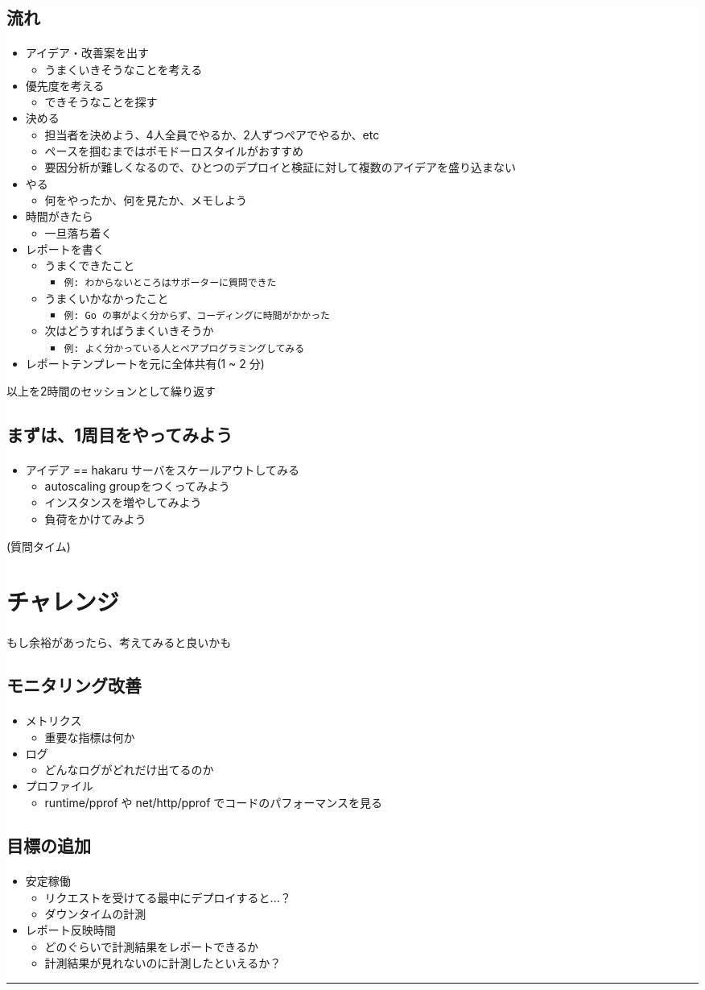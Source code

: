 ## 流れ

* アイデア・改善案を出す
    * うまくいきそうなことを考える
* 優先度を考える
    * できそうなことを探す
* 決める
    * 担当者を決めよう、4人全員でやるか、2人ずつペアでやるか、etc
    * ペースを掴むまではポモドーロスタイルがおすすめ
    * 要因分析が難しくなるので、ひとつのデプロイと検証に対して複数のアイデアを盛り込まない
* やる
    * 何をやったか、何を見たか、メモしよう
* 時間がきたら
  * 一旦落ち着く
* レポートを書く
    * うまくできたこと
        * `例: わからないところはサポーターに質問できた`
    * うまくいかなかったこと
        * `例: Go の事がよく分からず、コーディングに時間がかかった`
    * 次はどうすればうまくいきそうか
        * `例: よく分かっている人とペアプログラミングしてみる`
* レポートテンプレートを元に全体共有(1 ~ 2 分)

以上を2時間のセッションとして繰り返す

## まずは、1周目をやってみよう

* アイデア == hakaru サーバをスケールアウトしてみる
  * autoscaling groupをつくってみよう
  * インスタンスを増やしてみよう
  * 負荷をかけてみよう

(質問タイム)

# チャレンジ

もし余裕があったら、考えてみると良いかも

## モニタリング改善

* メトリクス
    * 重要な指標は何か
* ログ
    * どんなログがどれだけ出てるのか
* プロファイル
    * runtime/pprof や net/http/pprof でコードのパフォーマンスを見る

## 目標の追加

* 安定稼働
    * リクエストを受けてる最中にデプロイすると...？
    * ダウンタイムの計測
* レポート反映時間
    * どのぐらいで計測結果をレポートできるか
    * 計測結果が見れないのに計測したといえるか？

---